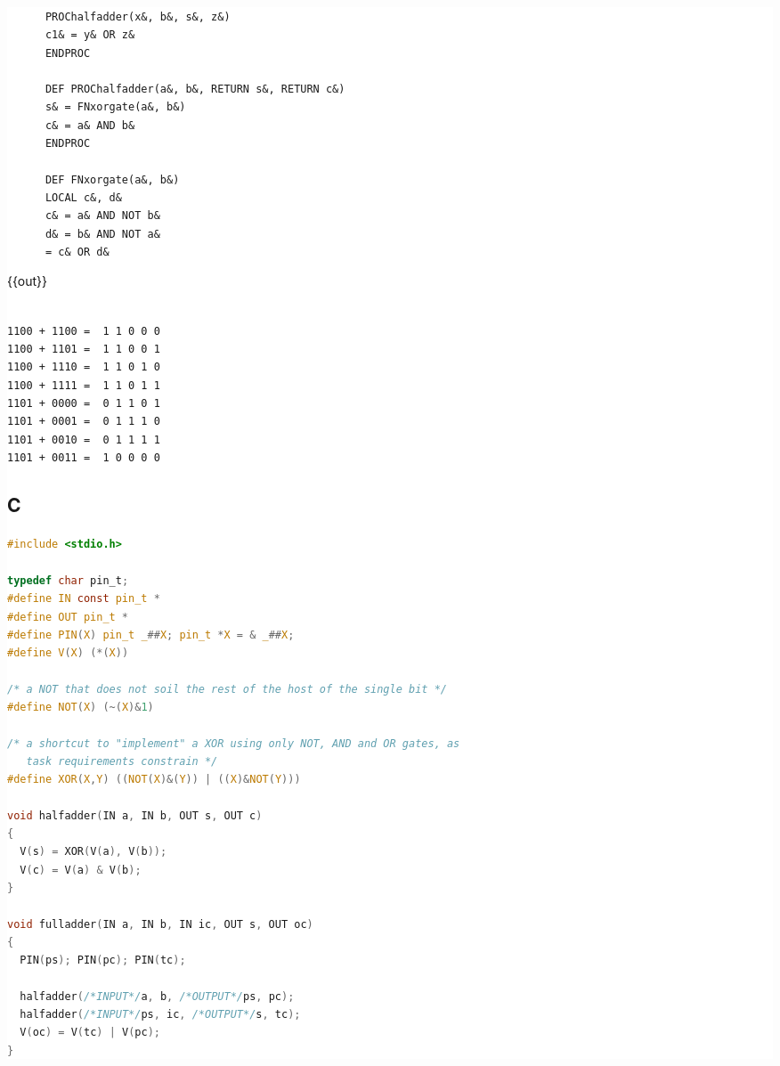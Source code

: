 ```bbcbasic
      PROChalfadder(x&, b&, s&, z&)
      c1& = y& OR z&
      ENDPROC

      DEF PROChalfadder(a&, b&, RETURN s&, RETURN c&)
      s& = FNxorgate(a&, b&)
      c& = a& AND b&
      ENDPROC

      DEF FNxorgate(a&, b&)
      LOCAL c&, d&
      c& = a& AND NOT b&
      d& = b& AND NOT a&
      = c& OR d&
```

{{out}}

```txt

1100 + 1100 =  1 1 0 0 0
1100 + 1101 =  1 1 0 0 1
1100 + 1110 =  1 1 0 1 0
1100 + 1111 =  1 1 0 1 1
1101 + 0000 =  0 1 1 0 1
1101 + 0001 =  0 1 1 1 0
1101 + 0010 =  0 1 1 1 1
1101 + 0011 =  1 0 0 0 0

```



## C


```c
#include <stdio.h>

typedef char pin_t;
#define IN const pin_t *
#define OUT pin_t *
#define PIN(X) pin_t _##X; pin_t *X = & _##X;
#define V(X) (*(X))

/* a NOT that does not soil the rest of the host of the single bit */
#define NOT(X) (~(X)&1)

/* a shortcut to "implement" a XOR using only NOT, AND and OR gates, as
   task requirements constrain */
#define XOR(X,Y) ((NOT(X)&(Y)) | ((X)&NOT(Y)))

void halfadder(IN a, IN b, OUT s, OUT c)
{
  V(s) = XOR(V(a), V(b));
  V(c) = V(a) & V(b);
}

void fulladder(IN a, IN b, IN ic, OUT s, OUT oc)
{
  PIN(ps); PIN(pc); PIN(tc);

  halfadder(/*INPUT*/a, b, /*OUTPUT*/ps, pc);
  halfadder(/*INPUT*/ps, ic, /*OUTPUT*/s, tc);
  V(oc) = V(tc) | V(pc);
}
```